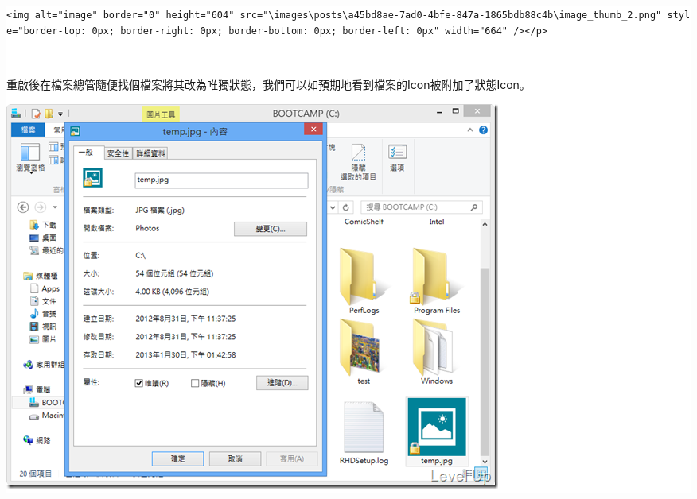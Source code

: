 	<img alt="image" border="0" height="604" src="\images\posts\a45bd8ae-7ad0-4bfe-847a-1865bdb88c4b\image_thumb_2.png" style="border-top: 0px; border-right: 0px; border-bottom: 0px; border-left: 0px" width="664" /></p>
<p>
	 </p>
<p>
	重啟後在檔案總管隨便找個檔案將其改為唯獨狀態，我們可以如預期地看到檔案的Icon被附加了狀態Icon。</p>
<p>
	<img alt="image" border="0" height="484" src="\images\posts\a45bd8ae-7ad0-4bfe-847a-1865bdb88c4b\image_thumb_3.png" style="border-top: 0px; border-right: 0px; border-bottom: 0px; border-left: 0px" width="618" /></p>
<p>